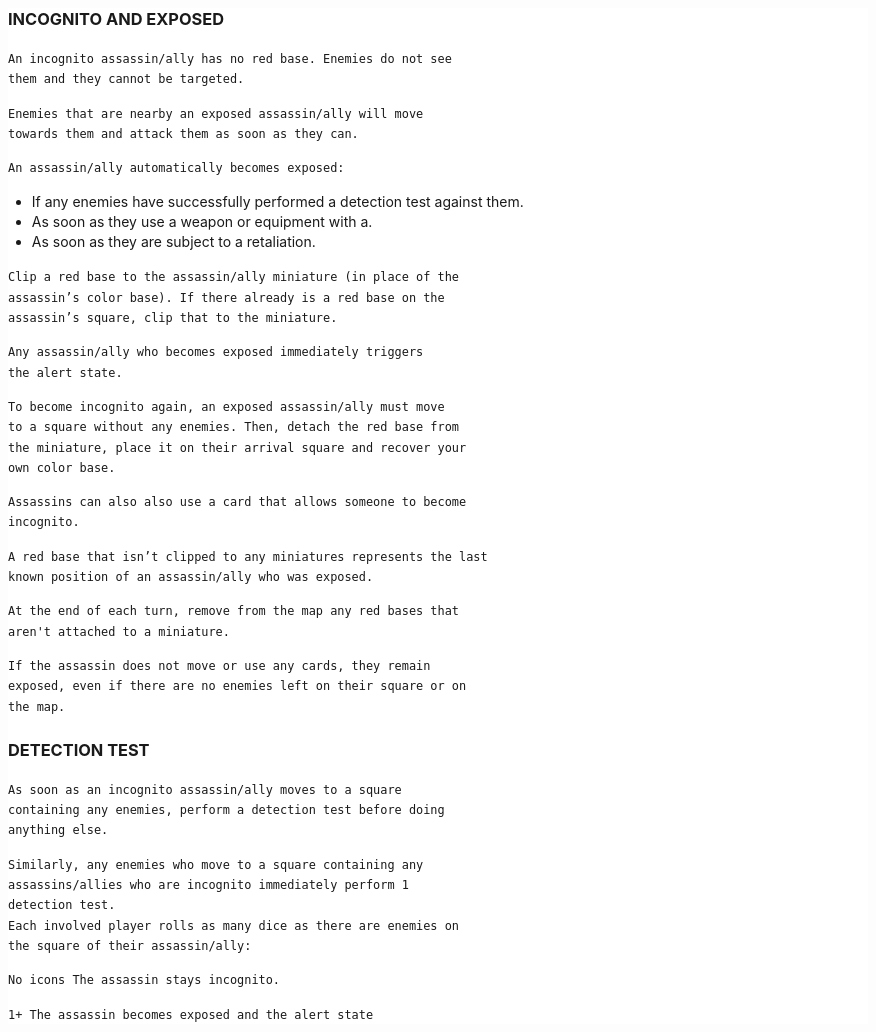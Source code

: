### INCOGNITO AND EXPOSED

```
An incognito assassin/ally has no red base. Enemies do not see
them and they cannot be targeted.
```
```
Enemies that are nearby an exposed assassin/ally will move
towards them and attack them as soon as they can.
```
```
An assassin/ally automatically becomes exposed:
```
- If any enemies have successfully performed a detection test
    against them.
- As soon as they use a weapon or equipment with a.
- As soon as they are subject to a retaliation.

```
Clip a red base to the assassin/ally miniature (in place of the
assassin’s color base). If there already is a red base on the
assassin’s square, clip that to the miniature.
```
```
Any assassin/ally who becomes exposed immediately triggers
the alert state.
```
```
To become incognito again, an exposed assassin/ally must move
to a square without any enemies. Then, detach the red base from
the miniature, place it on their arrival square and recover your
own color base.
```
```
Assassins can also also use a card that allows someone to become
incognito.
```
```
A red base that isn’t clipped to any miniatures represents the last
known position of an assassin/ally who was exposed.
```
```
At the end of each turn, remove from the map any red bases that
aren't attached to a miniature.
```
```
If the assassin does not move or use any cards, they remain
exposed, even if there are no enemies left on their square or on
the map.
```
### DETECTION TEST

```
As soon as an incognito assassin/ally moves to a square
containing any enemies, perform a detection test before doing
anything else.
```
```
Similarly, any enemies who move to a square containing any
assassins/allies who are incognito immediately perform 1
detection test.
Each involved player rolls as many dice as there are enemies on
the square of their assassin/ally:
```
```
No icons The assassin stays incognito.
```
```
1+ The assassin becomes exposed and the alert state
```